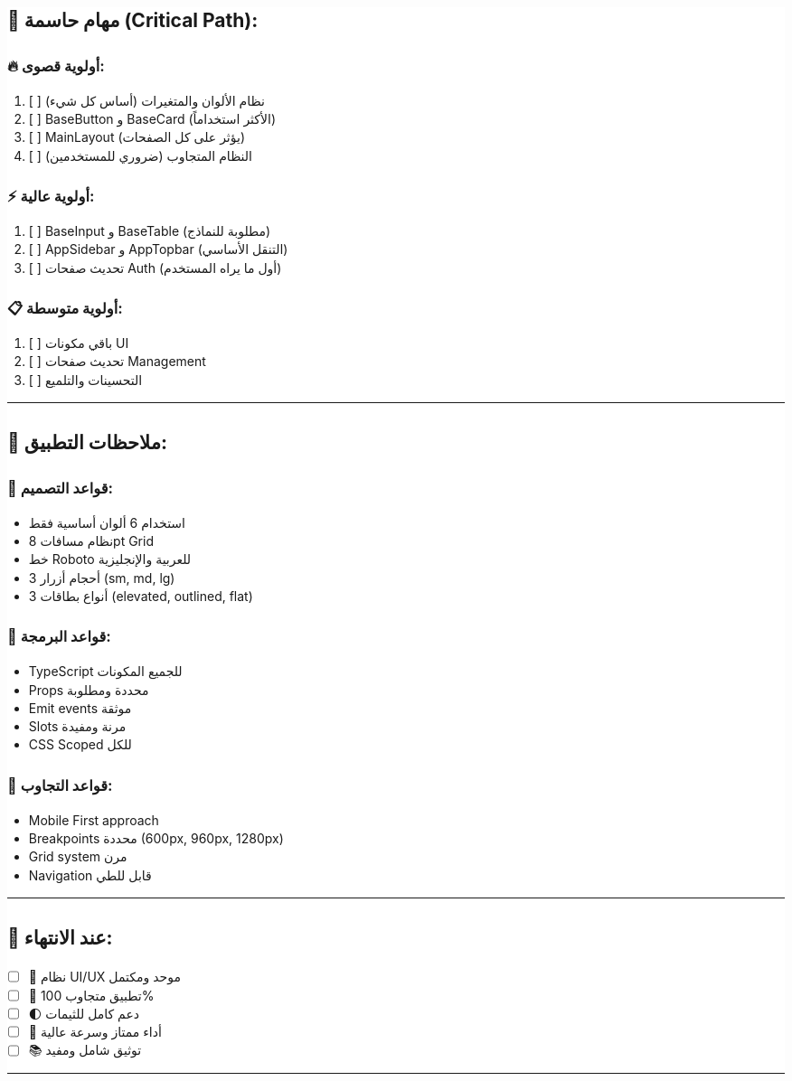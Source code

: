 
## 🚨 **مهام حاسمة (Critical Path):**

### 🔥 **أولوية قصوى:**
1. [ ] نظام الألوان والمتغيرات (أساس كل شيء)
2. [ ] BaseButton و BaseCard (الأكثر استخداماً)
3. [ ] MainLayout (يؤثر على كل الصفحات)
4. [ ] النظام المتجاوب (ضروري للمستخدمين)

### ⚡ **أولوية عالية:**
1. [ ] BaseInput و BaseTable (مطلوبة للنماذج)
2. [ ] AppSidebar و AppTopbar (التنقل الأساسي)
3. [ ] تحديث صفحات Auth (أول ما يراه المستخدم)

### 📋 **أولوية متوسطة:**
1. [ ] باقي مكونات UI
2. [ ] تحديث صفحات Management
3. [ ] التحسينات والتلميع

---

## 📝 **ملاحظات التطبيق:**

### 🎯 **قواعد التصميم:**
- استخدام 6 ألوان أساسية فقط
- نظام مسافات 8pt Grid
- خط Roboto للعربية والإنجليزية
- 3 أحجام أزرار (sm, md, lg)
- 3 أنواع بطاقات (elevated, outlined, flat)

### 🔧 **قواعد البرمجة:**
- TypeScript للجميع المكونات
- Props محددة ومطلوبة
- Emit events موثقة
- Slots مرنة ومفيدة
- CSS Scoped للكل

### 📱 **قواعد التجاوب:**
- Mobile First approach
- Breakpoints محددة (600px, 960px, 1280px)
- Grid system مرن
- Navigation قابل للطي

---

## 🎊 **عند الانتهاء:**
- [ ] 🎉 نظام UI/UX موحد ومكتمل
- [ ] 📱 تطبيق متجاوب 100%
- [ ] 🌓 دعم كامل للثيمات
- [ ] 🚀 أداء ممتاز وسرعة عالية
- [ ] 📚 توثيق شامل ومفيد

---